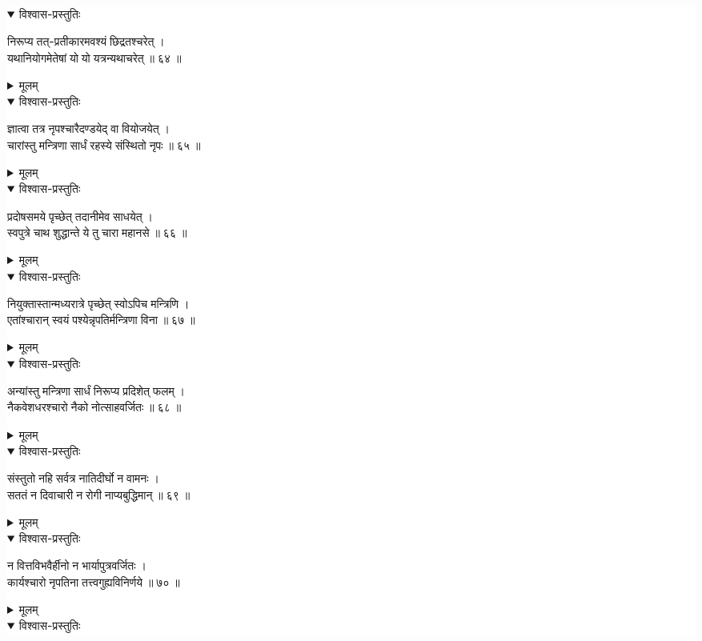 <details open><summary>विश्वास-प्रस्तुतिः</summary>

निरूप्य तत्-प्रतीकारमवश्यं छिद्रतश्चरेत् ।  
यथानियोगमेतेषां यो यो यत्रन्यथाचरेत् ॥ ६४ ॥
</details>

<details><summary>मूलम्</summary></details>  
  

<details open><summary>विश्वास-प्रस्तुतिः</summary>

ज्ञात्वा तत्र नृपश्चारैदण्डयेद् वा वियोजयेत् ।  
चारांस्तु मन्त्रिणा सार्धं रहस्ये संस्थितो नृपः ॥ ६५ ॥
</details>

<details><summary>मूलम्</summary></details>  
  

<details open><summary>विश्वास-प्रस्तुतिः</summary>

प्रदोषसमये पृच्छेत् तदानीमेव साधयेत् ।  
स्वपुत्रे चाथ शुद्धान्ते ये तु चारा महानसे ॥ ६६ ॥
</details>

<details><summary>मूलम्</summary></details>  
  

<details open><summary>विश्वास-प्रस्तुतिः</summary>

नियुक्तास्तान्मध्यरात्रे पृच्छेत् स्वोऽपिच मन्त्रिणि ।  
एतांश्चारान् स्वयं पश्येन्नृपतिर्मन्त्रिणा विना ॥ ६७ ॥
</details>

<details><summary>मूलम्</summary></details>  
  

<details open><summary>विश्वास-प्रस्तुतिः</summary>

अन्यांस्तु मन्त्रिणा सार्धं निरूप्य प्रदिशेत् फलम् ।  
नैकवेशधरश्चारो नैको नोत्साहवर्जितः ॥ ६८ ॥
</details>

<details><summary>मूलम्</summary></details>  
  

<details open><summary>विश्वास-प्रस्तुतिः</summary>

संस्तुतो नहि सर्वत्र नातिदीर्घो न वामनः ।  
सततं न दिवाचारी न रोगी नाप्यबुद्धिमान् ॥ ६९ ॥
</details>

<details><summary>मूलम्</summary></details>  
  

<details open><summary>विश्वास-प्रस्तुतिः</summary>

न वित्तविभवैर्हीनो न भार्यापुत्रवर्जितः ।  
कार्यश्चारो नृपतिना तत्त्वगुह्यविनिर्णये ॥ ७० ॥
</details>

<details><summary>मूलम्</summary></details>  
  

<details open><summary>विश्वास-प्रस्तुतिः</summary>
